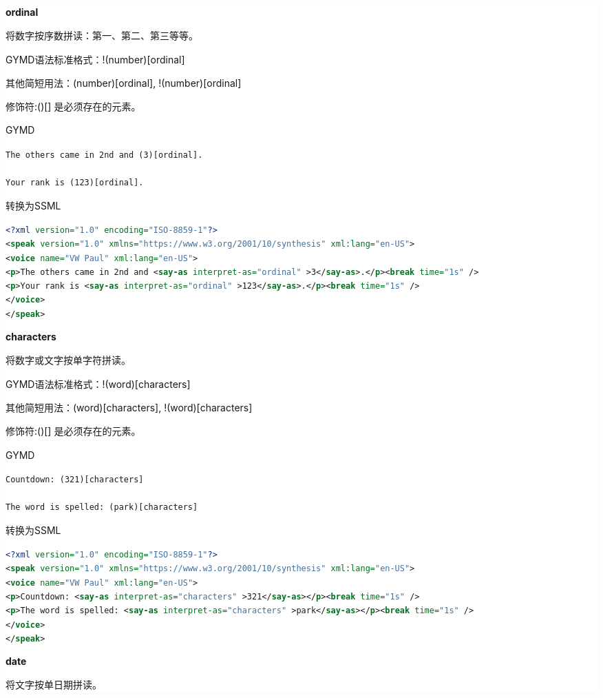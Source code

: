 **ordinal**

将数字按序数拼读：第一、第二、第三等等。

GYMD语法标准格式：!(number)[ordinal]

其他简短用法：(number)[ordinal], !(number)[ordinal]

修饰符:()[] 是必须存在的元素。

GYMD
```
The others came in 2nd and (3)[ordinal].

Your rank is (123)[ordinal].
```
转换为SSML

```xml
<?xml version="1.0" encoding="ISO-8859-1"?>
<speak version="1.0" xmlns="https://www.w3.org/2001/10/synthesis" xml:lang="en-US">
<voice name="VW Paul" xml:lang="en-US">
<p>The others came in 2nd and <say-as interpret-as="ordinal" >3</say-as>.</p><break time="1s" />
<p>Your rank is <say-as interpret-as="ordinal" >123</say-as>.</p><break time="1s" />
</voice>
</speak>
```

**characters**

将数字或文字按单字符拼读。

GYMD语法标准格式：!(word)[characters]

其他简短用法：(word)[characters], !(word)[characters]

修饰符:()[] 是必须存在的元素。

GYMD
```
Countdown: (321)[characters]

The word is spelled: (park)[characters]
```
转换为SSML

```xml
<?xml version="1.0" encoding="ISO-8859-1"?>
<speak version="1.0" xmlns="https://www.w3.org/2001/10/synthesis" xml:lang="en-US">
<voice name="VW Paul" xml:lang="en-US">
<p>Countdown: <say-as interpret-as="characters" >321</say-as></p><break time="1s" />
<p>The word is spelled: <say-as interpret-as="characters" >park</say-as></p><break time="1s" />
</voice>
</speak>
```

**date**

将文字按单日期拼读。
